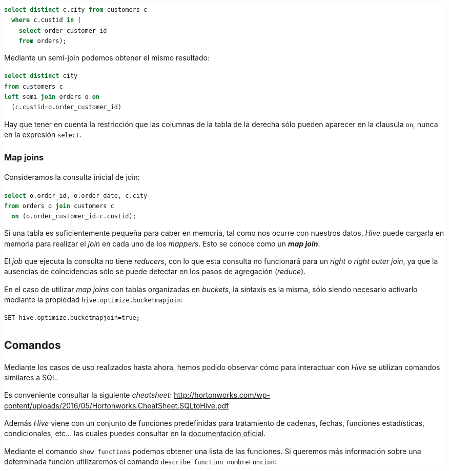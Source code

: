 ``` sql
select distinct c.city from customers c
  where c.custid in (
    select order_customer_id
    from orders);
```

Mediante un semi-join podemos obtener el mismo resultado:

``` sql
select distinct city
from customers c
left semi join orders o on
  (c.custid=o.order_customer_id)
```

Hay que tener en cuenta la restricción que las columnas de la tabla de la derecha sólo pueden aparecer en la clausula `on`, nunca en la expresión `select`.

### Map joins

Consideramos la consulta inicial de join:

``` sql
select o.order_id, o.order_date, c.city
from orders o join customers c
  on (o.order_customer_id=c.custid);
```

Si una tabla es suficientemente pequeña para caber en memoria, tal como nos ocurre con nuestros datos, *Hive* puede cargarla en memoria para realizar el *join* en cada uno de los *mappers*. Esto se conoce como un ***map join***.

El *job* que ejecuta la consulta no tiene *reducers*, con lo que esta consulta no funcionará para un *right* o *right outer join*, ya que la ausencias de coincidencias sólo se puede detectar en los pasos de agregación (*reduce*).

En el caso de utilizar *map joins* con tablas organizadas en *buckets*, la sintaxis es la misma, sólo siendo necesario activarlo mediante la propiedad `hive.optimize.bucketmapjoin`:

``` sh
SET hive.optimize.bucketmapjoin=true;
```

## Comandos

Mediante los casos de uso realizados hasta ahora, hemos podido observar cómo para interactuar con *Hive* se utilizan comandos similares a SQL.

Es conveniente consultar la siguiente *cheatsheet*: <http://hortonworks.com/wp-content/uploads/2016/05/Hortonworks.CheatSheet.SQLtoHive.pdf>

Además *Hive* viene con un conjunto de funciones predefinidas para tratamiento de cadenas, fechas, funciones estadísticas, condicionales, etc... las cuales puedes consultar en la [documentación oficial](https://cwiki.apache.org/confluence/display/hive/languagemanual+udf).

Mediante el comando `show functions` podemos obtener una lista de las funciones. Si queremos más información sobre una determinada función utilizaremos el comando `describe function nombreFuncion`:
